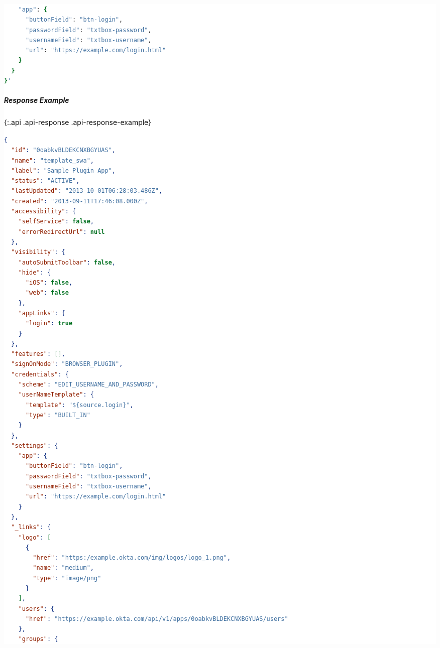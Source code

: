 ~~~ ruby
    "app": {
      "buttonField": "btn-login",
      "passwordField": "txtbox-password",
      "usernameField": "txtbox-username",
      "url": "https://example.com/login.html"
    }
  }
}'
~~~

##### Response Example
{:.api .api-response .api-response-example}

~~~ json
{
  "id": "0oabkvBLDEKCNXBGYUAS",
  "name": "template_swa",
  "label": "Sample Plugin App",
  "status": "ACTIVE",
  "lastUpdated": "2013-10-01T06:28:03.486Z",
  "created": "2013-09-11T17:46:08.000Z",
  "accessibility": {
    "selfService": false,
    "errorRedirectUrl": null
  },
  "visibility": {
    "autoSubmitToolbar": false,
    "hide": {
      "iOS": false,
      "web": false
    },
    "appLinks": {
      "login": true
    }
  },
  "features": [],
  "signOnMode": "BROWSER_PLUGIN",
  "credentials": {
    "scheme": "EDIT_USERNAME_AND_PASSWORD",
    "userNameTemplate": {
      "template": "${source.login}",
      "type": "BUILT_IN"
    }
  },
  "settings": {
    "app": {
      "buttonField": "btn-login",
      "passwordField": "txtbox-password",
      "usernameField": "txtbox-username",
      "url": "https://example.com/login.html"
    }
  },
  "_links": {
    "logo": [
      {
        "href": "https:/example.okta.com/img/logos/logo_1.png",
        "name": "medium",
        "type": "image/png"
      }
    ],
    "users": {
      "href": "https://example.okta.com/api/v1/apps/0oabkvBLDEKCNXBGYUAS/users"
    },
    "groups": {
~~~